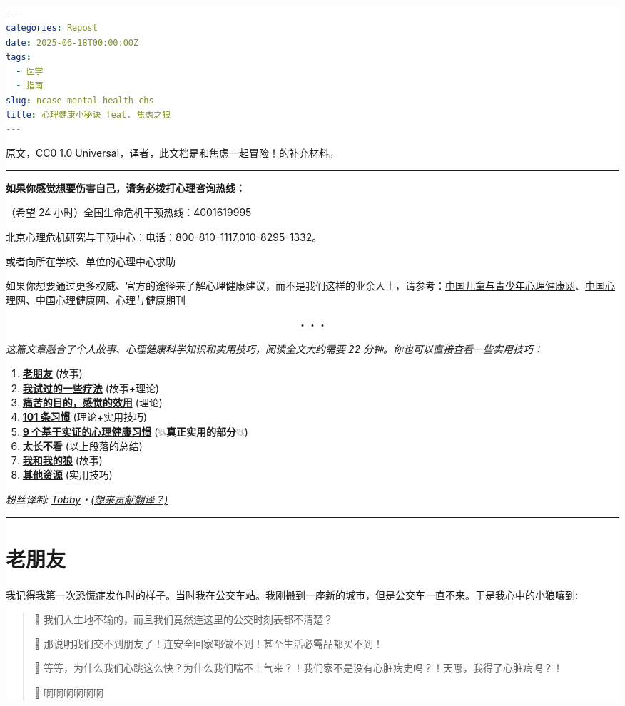 ```yaml
---
categories: Repost
date: 2025-06-18T00:00:00Z
tags:
  - 医学
  - 指南
slug: ncase-mental-health-chs
title: 心理健康小秘诀 feat. 焦虑之狼
---
```


[原文](https://github.com/ncase/mental-health/blob/master/zh-CN.md)，[CC0 1.0 Universal](https://github.com/ncase/mental-health/blob/master/LICENSE.txt)，[译者](https://github.com/TobbyLALALA)，此文档是[和焦虑一起冒险！](https://z-lyen.github.io/anxiety/)的补充材料。

---

**如果你感觉想要伤害自己，请务必拨打心理咨询热线：**

（希望 24 小时）全国生命危机干预热线：4001619995

北京心理危机研究与干预中心：电话：800-810-1117,010-8295-1332。

或者向所在学校、单位的心理中心求助

如果你想要通过更多权威、官方的途径来了解心理健康建议，而不是我们这样的业余人士，请参考：[中国儿童与青少年心理健康网](http://qsxl.psych.ac.cn/)、[中国心理网](http://www.psy.com.cn/)、[中国心理健康网](http://www.chinaxlbj.org/)、[心理与健康期刊](http://www.xlyjk.com)

<div style="text-align:center">・・・</div>

_这篇文章融合了个人故事、心理健康科学知识和实用技巧，阅读全文大约需要 22 分钟。你也可以直接查看一些实用技巧：_

1. **[老朋友](#toc_0)** (故事)
2. **[我试过的一些疗法](#toc_1)** (故事+理论)
3. **[痛苦的目的，感觉的效用](#toc_2)** (理论)
4. **[101 条习惯](#toc_3)** (理论+实用技巧)
5. **[9 个基于实证的心理健康习惯](#toc_4)** (💥**真正实用的部分**💥)
6. **[太长不看](#toc_18)** (以上段落的总结)
7. **[我和我的狼](#toc_19)** (故事)
8. **[其他资源](#toc_20)** (实用技巧)

_粉丝译制: [Tobby](https://github.com/TobbyLALALA)・[(想来贡献翻译？)](https://github.com/ncase/mental-health#how-to-translate)_

---

# 老朋友

我记得我第一次恐慌症发作时的样子。当时我在公交车站。我刚搬到一座新的城市，但是公交车一直不来。于是我心中的小狼嚷到:

> 🐺 我们人生地不输的，而且我们竟然连这里的公交时刻表都不清楚？
>
> 🐺 那说明我们交不到朋友了！连安全回家都做不到！甚至生活必需品都买不到！
>
> 🐺 等等，为什么我们心跳这么快？为什么我们喘不上气来？！我们家不是没有心脏病史吗？！天哪，我得了心脏病吗？！
>
> 🐺 啊啊啊啊啊啊

